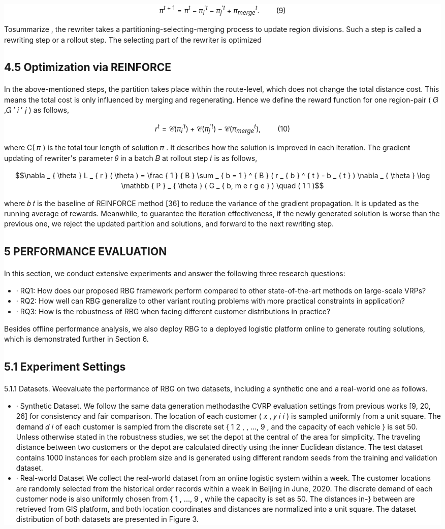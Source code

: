 $$\pi ^ { t + 1 } = \pi ^ { t } - \pi ^ { \prime t } _ { i } - \pi ^ { \prime t } _ { j } + \pi ^ { t } _ { m e r g e }. \quad \quad ( 9 )$$

Tosummarize , the rewriter takes a partitioning-selecting-merging process to update region divisions. Such a step is called a rewriting step or a rollout step. The selecting part of the rewriter is optimized

## 4.5 Optimization via REINFORCE

In the above-mentioned steps, the partition takes place within the route-level, which does not change the total distance cost. This means the total cost is only influenced by merging and regenerating. Hence we define the reward function for one region-pair ( 𝐺 ,𝐺 ′ 𝑖 ′ 𝑗 ) as follows,

$$r ^ { t } = \mathcal { C } ( \pi _ { i } ^ { \prime t } ) + \mathcal { C } ( \pi _ { j } ^ { \prime t } ) - \mathcal { C } ( \pi _ { m e r g e } ^ { t } ), \quad \quad ( 1 0 )$$

where C( 𝜋 ) is the total tour length of solution 𝜋 . It describes how the solution is improved in each iteration. The gradient updating of rewriter's parameter 𝜃 in a batch 𝐵 at rollout step 𝑡 is as follows,

$$\nabla _ { \theta } L _ { r } ( \theta ) = \frac { 1 } { B } \sum _ { b = 1 } ^ { B } ( r _ { b } ^ { t } - b _ { t } ) \nabla _ { \theta } \log \mathbb { P } _ { \theta } ( G _ { b, m e r g e } ) \quad ( 1 1 )$$

where 𝑏 𝑡 is the baseline of REINFORCE method [36] to reduce the variance of the gradient propagation. It is updated as the running average of rewards. Meanwhile, to guarantee the iteration effectiveness, if the newly generated solution is worse than the previous one, we reject the updated partition and solutions, and forward to the next rewriting step.

## 5 PERFORMANCE EVALUATION

In this section, we conduct extensive experiments and answer the following three research questions:

- · RQ1: How does our proposed RBG framework perform compared to other state-of-the-art methods on large-scale VRPs?
- · RQ2: How well can RBG generalize to other variant routing problems with more practical constraints in application?
- · RQ3: How is the robustness of RBG when facing different customer distributions in practice?

Besides offline performance analysis, we also deploy RBG to a deployed logistic platform online to generate routing solutions, which is demonstrated further in Section 6.

## 5.1 Experiment Settings

5.1.1 Datasets. Weevaluate the performance of RBG on two datasets, including a synthetic one and a real-world one as follows.

- · Synthetic Dataset. We follow the same data generation methodasthe CVRP evaluation settings from previous works [9, 20, 26] for consistency and fair comparison. The location of each customer ( 𝑥 , 𝑦 𝑖 𝑖 ) is sampled uniformly from a unit square. The demand 𝑑 𝑖 of each customer is sampled from the discrete set { 1 2 , , ..., 9 , and the capacity of each vehicle } is set 50. Unless otherwise stated in the robustness studies, we set the depot at the central of the area for simplicity. The traveling distance between two customers or the depot are calculated directly using the inner Euclidean distance. The test dataset contains 1000 instances for each problem size and is generated using different random seeds from the training and validation dataset.
- · Real-world Dataset We collect the real-world dataset from an online logistic system within a week. The customer locations are randomly selected from the historical order records within a week in Beijing in June, 2020. The discrete demand of each customer node is also uniformly chosen from { 1 , ..., 9 , while the capacity is set as 50. The distances in-} between are retrieved from GIS platform, and both location coordinates and distances are normalized into a unit square. The dataset distribution of both datasets are presented in Figure 3.
